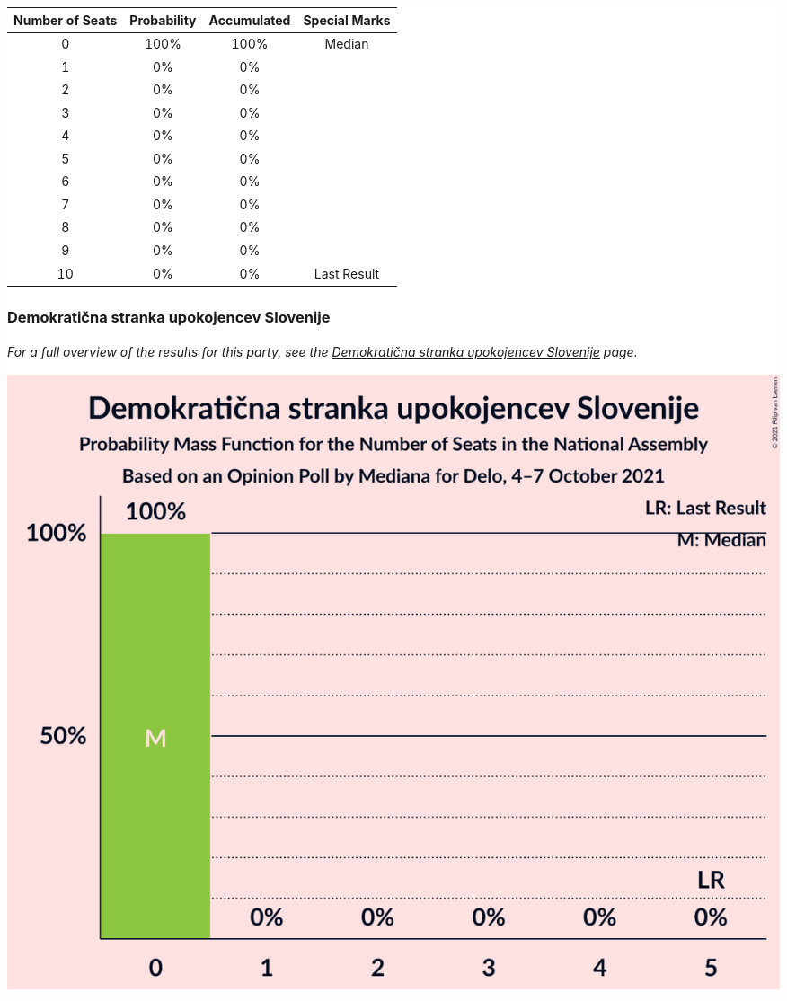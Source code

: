 | Number of Seats | Probability | Accumulated | Special Marks |
|:---------------:|:-----------:|:-----------:|:-------------:|
| 0 | 100% | 100% | Median |
| 1 | 0% | 0% |  |
| 2 | 0% | 0% |  |
| 3 | 0% | 0% |  |
| 4 | 0% | 0% |  |
| 5 | 0% | 0% |  |
| 6 | 0% | 0% |  |
| 7 | 0% | 0% |  |
| 8 | 0% | 0% |  |
| 9 | 0% | 0% |  |
| 10 | 0% | 0% | Last Result |

### Demokratična stranka upokojencev Slovenije

*For a full overview of the results for this party, see the [Demokratična stranka upokojencev Slovenije](party-demokratičnastrankaupokojencevslovenije.html) page.*

![Graph with seats probability mass function not yet produced](2021-10-07-Mediana-seats-pmf-demokratičnastrankaupokojencevslovenije.png "Seats Probability Mass Function")
